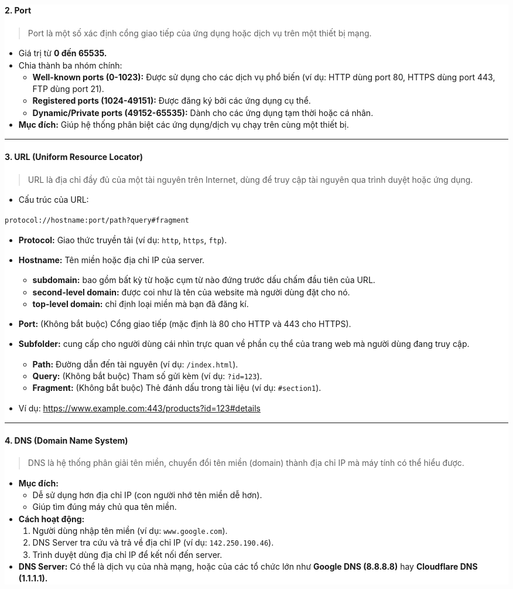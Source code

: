 #### 2. Port

> Port là một số xác định cổng giao tiếp của ứng dụng hoặc dịch vụ trên một thiết bị mạng.  

- Giá trị từ **0 đến 65535.**  
- Chia thành ba nhóm chính:  
  - **Well-known ports (0-1023):** Được sử dụng cho các dịch vụ phổ biến (ví dụ: HTTP dùng port 80, HTTPS dùng port 443, FTP dùng port 21).  
  - **Registered ports (1024-49151):** Được đăng ký bởi các ứng dụng cụ thể.  
  - **Dynamic/Private ports (49152-65535):** Dành cho các ứng dụng tạm thời hoặc cá nhân.  
- **Mục đích:** Giúp hệ thống phân biệt các ứng dụng/dịch vụ chạy trên cùng một thiết bị.

---

#### 3. URL (Uniform Resource Locator)

> URL là địa chỉ đầy đủ của một tài nguyên trên Internet, dùng để truy cập tài nguyên qua trình duyệt hoặc ứng dụng.  

- Cấu trúc của URL:

``` markdown
protocol://hostname:port/path?query#fragment
```

- **Protocol:** Giao thức truyền tải (ví dụ: `http`, `https`, `ftp`).  
- **Hostname:** Tên miền hoặc địa chỉ IP của server.  
  - **subdomain:** bao gồm bất kỳ từ hoặc cụm từ nào đứng trước dấu chấm đầu tiên của URL.
  - **second-level domain:** được coi như là tên của website mà người dùng đặt cho nó.
  - **top-level domain:** chỉ định loại miền mà bạn đã đăng kí.
- **Port:** (Không bắt buộc) Cổng giao tiếp (mặc định là 80 cho HTTP và 443 cho HTTPS).
- **Subfolder:** cung cấp cho người dùng cái nhìn trực quan về phần cụ thể của trang web mà người dùng đang truy cập.  
  - **Path:** Đường dẫn đến tài nguyên (ví dụ: `/index.html`).  
  - **Query:** (Không bắt buộc) Tham số gửi kèm (ví dụ: `?id=123`).  
  - **Fragment:** (Không bắt buộc) Thẻ đánh dấu trong tài liệu (ví dụ: `#section1`).  

- Ví dụ: https://www.example.com:443/products?id=123#details

---

#### 4. DNS (Domain Name System)

> DNS là hệ thống phân giải tên miền, chuyển đổi tên miền (domain) thành địa chỉ IP mà máy tính có thể hiểu được.  

- **Mục đích:**  
  - Dễ sử dụng hơn địa chỉ IP (con người nhớ tên miền dễ hơn).  
  - Giúp tìm đúng máy chủ qua tên miền.  
- **Cách hoạt động:**  
  1. Người dùng nhập tên miền (ví dụ: `www.google.com`).  
  2. DNS Server tra cứu và trả về địa chỉ IP (ví dụ: `142.250.190.46`).  
  3. Trình duyệt dùng địa chỉ IP để kết nối đến server.  
- **DNS Server:** Có thể là dịch vụ của nhà mạng, hoặc của các tổ chức lớn như **Google DNS (8.8.8.8)** hay **Cloudflare DNS (1.1.1.1).**
